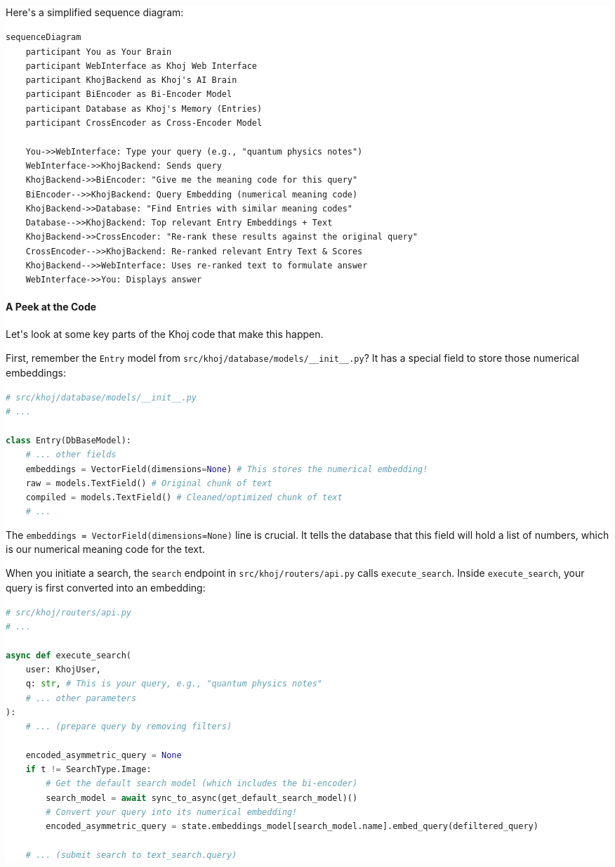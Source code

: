 Here's a simplified sequence diagram:

```mermaid
sequenceDiagram
    participant You as Your Brain
    participant WebInterface as Khoj Web Interface
    participant KhojBackend as Khoj's AI Brain
    participant BiEncoder as Bi-Encoder Model
    participant Database as Khoj's Memory (Entries)
    participant CrossEncoder as Cross-Encoder Model

    You->>WebInterface: Type your query (e.g., "quantum physics notes")
    WebInterface->>KhojBackend: Sends query
    KhojBackend->>BiEncoder: "Give me the meaning code for this query"
    BiEncoder-->>KhojBackend: Query Embedding (numerical meaning code)
    KhojBackend->>Database: "Find Entries with similar meaning codes"
    Database-->>KhojBackend: Top relevant Entry Embeddings + Text
    KhojBackend->>CrossEncoder: "Re-rank these results against the original query"
    CrossEncoder-->>KhojBackend: Re-ranked relevant Entry Text & Scores
    KhojBackend-->>WebInterface: Uses re-ranked text to formulate answer
    WebInterface->>You: Displays answer
```

#### A Peek at the Code

Let's look at some key parts of the Khoj code that make this happen.

First, remember the `Entry` model from `src/khoj/database/models/__init__.py`? It has a special field to store those numerical embeddings:

```python
# src/khoj/database/models/__init__.py
# ...

class Entry(DbBaseModel):
    # ... other fields
    embeddings = VectorField(dimensions=None) # This stores the numerical embedding!
    raw = models.TextField() # Original chunk of text
    compiled = models.TextField() # Cleaned/optimized chunk of text
    # ...
```
The `embeddings = VectorField(dimensions=None)` line is crucial. It tells the database that this field will hold a list of numbers, which is our numerical meaning code for the text.

When you initiate a search, the `search` endpoint in `src/khoj/routers/api.py` calls `execute_search`. Inside `execute_search`, your query is first converted into an embedding:

```python
# src/khoj/routers/api.py
# ...

async def execute_search(
    user: KhojUser,
    q: str, # This is your query, e.g., "quantum physics notes"
    # ... other parameters
):
    # ... (prepare query by removing filters)

    encoded_asymmetric_query = None
    if t != SearchType.Image:
        # Get the default search model (which includes the bi-encoder)
        search_model = await sync_to_async(get_default_search_model)()
        # Convert your query into its numerical embedding!
        encoded_asymmetric_query = state.embeddings_model[search_model.name].embed_query(defiltered_query)

    # ... (submit search to text_search.query)
```